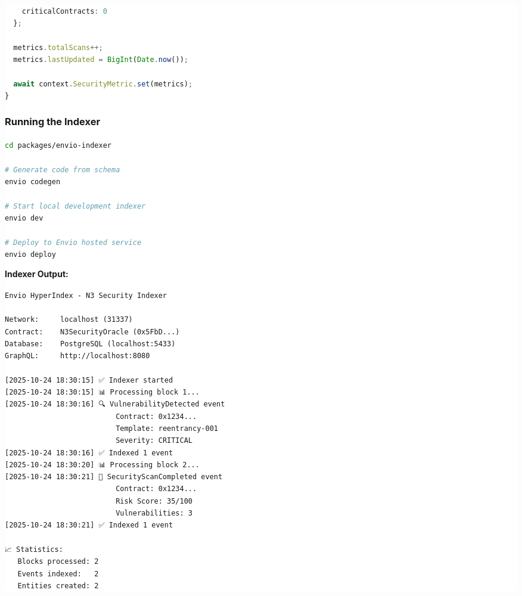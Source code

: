 ```typescript
    criticalContracts: 0
  };
  
  metrics.totalScans++;
  metrics.lastUpdated = BigInt(Date.now());
  
  await context.SecurityMetric.set(metrics);
}
```

### Running the Indexer

```bash
cd packages/envio-indexer

# Generate code from schema
envio codegen

# Start local development indexer
envio dev

# Deploy to Envio hosted service
envio deploy
```

**Indexer Output:**

```
Envio HyperIndex - N3 Security Indexer

Network:     localhost (31337)
Contract:    N3SecurityOracle (0x5FbD...)
Database:    PostgreSQL (localhost:5433)
GraphQL:     http://localhost:8080

[2025-10-24 18:30:15] ✅ Indexer started
[2025-10-24 18:30:15] 📊 Processing block 1...
[2025-10-24 18:30:16] 🔍 VulnerabilityDetected event
                          Contract: 0x1234...
                          Template: reentrancy-001
                          Severity: CRITICAL
[2025-10-24 18:30:16] ✅ Indexed 1 event
[2025-10-24 18:30:20] 📊 Processing block 2...
[2025-10-24 18:30:21] 🎯 SecurityScanCompleted event
                          Contract: 0x1234...
                          Risk Score: 35/100
                          Vulnerabilities: 3
[2025-10-24 18:30:21] ✅ Indexed 1 event

📈 Statistics:
   Blocks processed: 2
   Events indexed:   2
   Entities created: 2
```
